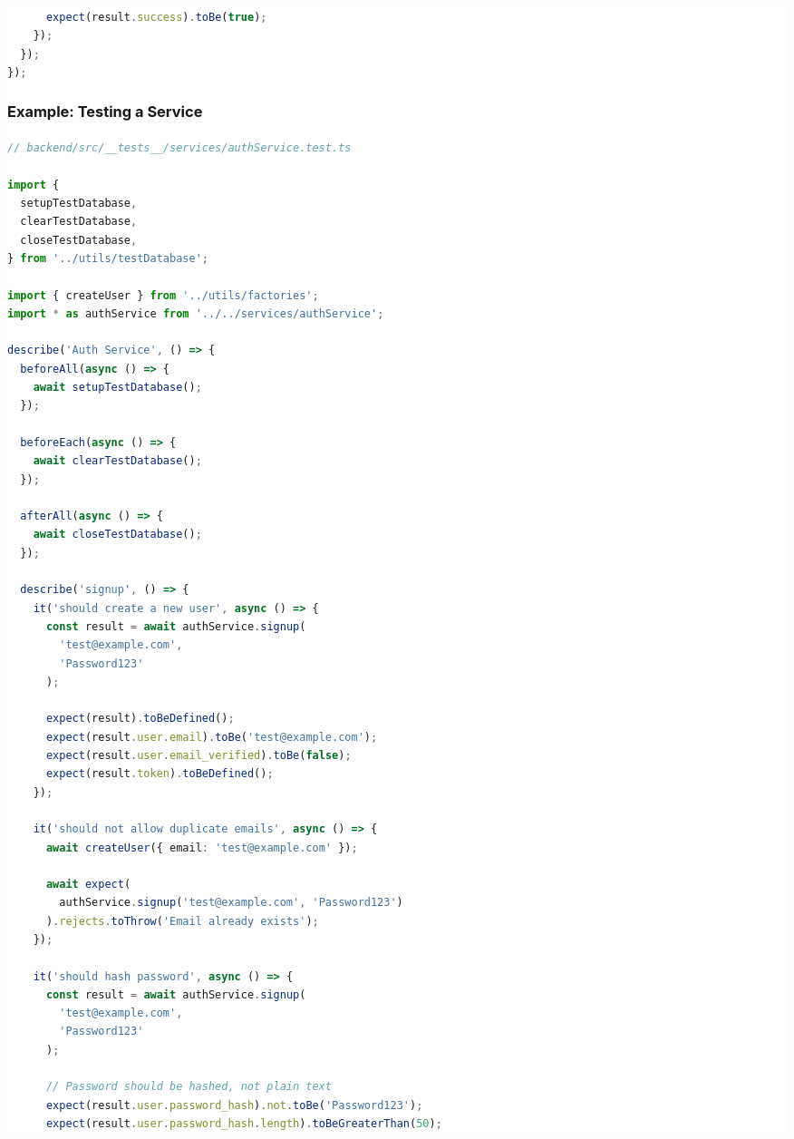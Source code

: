 ```typescript
      expect(result.success).toBe(true);
    });
  });
});
```

### Example: Testing a Service

```typescript
// backend/src/__tests__/services/authService.test.ts

import {
  setupTestDatabase,
  clearTestDatabase,
  closeTestDatabase,
} from '../utils/testDatabase';

import { createUser } from '../utils/factories';
import * as authService from '../../services/authService';

describe('Auth Service', () => {
  beforeAll(async () => {
    await setupTestDatabase();
  });

  beforeEach(async () => {
    await clearTestDatabase();
  });

  afterAll(async () => {
    await closeTestDatabase();
  });

  describe('signup', () => {
    it('should create a new user', async () => {
      const result = await authService.signup(
        'test@example.com',
        'Password123'
      );

      expect(result).toBeDefined();
      expect(result.user.email).toBe('test@example.com');
      expect(result.user.email_verified).toBe(false);
      expect(result.token).toBeDefined();
    });

    it('should not allow duplicate emails', async () => {
      await createUser({ email: 'test@example.com' });

      await expect(
        authService.signup('test@example.com', 'Password123')
      ).rejects.toThrow('Email already exists');
    });

    it('should hash password', async () => {
      const result = await authService.signup(
        'test@example.com',
        'Password123'
      );

      // Password should be hashed, not plain text
      expect(result.user.password_hash).not.toBe('Password123');
      expect(result.user.password_hash.length).toBeGreaterThan(50);
```